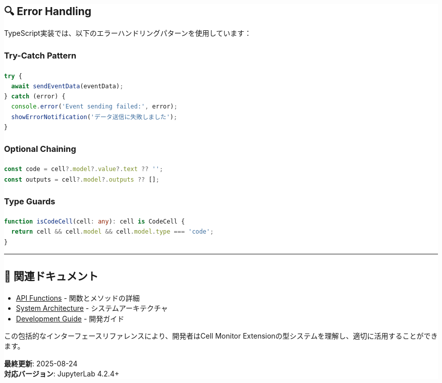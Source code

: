 
## 🔍 Error Handling

TypeScript実装では、以下のエラーハンドリングパターンを使用しています：

### Try-Catch Pattern
```typescript
try {
  await sendEventData(eventData);
} catch (error) {
  console.error('Event sending failed:', error);
  showErrorNotification('データ送信に失敗しました');
}
```

### Optional Chaining
```typescript
const code = cell?.model?.value?.text ?? '';
const outputs = cell?.model?.outputs ?? [];
```

### Type Guards
```typescript
function isCodeCell(cell: any): cell is CodeCell {
  return cell && cell.model && cell.model.type === 'code';
}
```

---

## 🔗 関連ドキュメント

- [API Functions](API_FUNCTIONS.md) - 関数とメソッドの詳細
- [System Architecture](../architecture/SYSTEM_ARCHITECTURE.md) - システムアーキテクチャ
- [Development Guide](../dev/GETTING_STARTED.md) - 開発ガイド

この包括的なインターフェースリファレンスにより、開発者はCell Monitor Extensionの型システムを理解し、適切に活用することができます。

**最終更新**: 2025-08-24  
**対応バージョン**: JupyterLab 4.2.4+